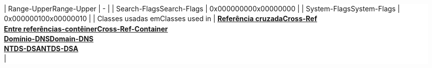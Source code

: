 | <span data-ttu-id="d8c15-278">Range-Upper</span><span class="sxs-lookup"><span data-stu-id="d8c15-278">Range-Upper</span></span>            | \-                                                                                                                                                                                             |
| <span data-ttu-id="d8c15-279">Search-Flags</span><span class="sxs-lookup"><span data-stu-id="d8c15-279">Search-Flags</span></span>           | <span data-ttu-id="d8c15-280">0x00000000</span><span class="sxs-lookup"><span data-stu-id="d8c15-280">0x00000000</span></span>                                                                                                                                                                                     |
| <span data-ttu-id="d8c15-281">System-Flags</span><span class="sxs-lookup"><span data-stu-id="d8c15-281">System-Flags</span></span>           | <span data-ttu-id="d8c15-282">0x00000010</span><span class="sxs-lookup"><span data-stu-id="d8c15-282">0x00000010</span></span>                                                                                                                                                                                     |
| <span data-ttu-id="d8c15-283">Classes usadas em</span><span class="sxs-lookup"><span data-stu-id="d8c15-283">Classes used in</span></span>        | [<span data-ttu-id="d8c15-284">**Referência cruzada**</span><span class="sxs-lookup"><span data-stu-id="d8c15-284">**Cross-Ref**</span></span>](c-crossref.md)<br/> [<span data-ttu-id="d8c15-285">**Entre referências-contêiner**</span><span class="sxs-lookup"><span data-stu-id="d8c15-285">**Cross-Ref-Container**</span></span>](c-crossrefcontainer.md)<br/> [<span data-ttu-id="d8c15-286">**Domínio-DNS**</span><span class="sxs-lookup"><span data-stu-id="d8c15-286">**Domain-DNS**</span></span>](c-domaindns.md)<br/> [<span data-ttu-id="d8c15-287">**NTDS-DSA**</span><span class="sxs-lookup"><span data-stu-id="d8c15-287">**NTDS-DSA**</span></span>](c-ntdsdsa.md)<br/> |



 

 





